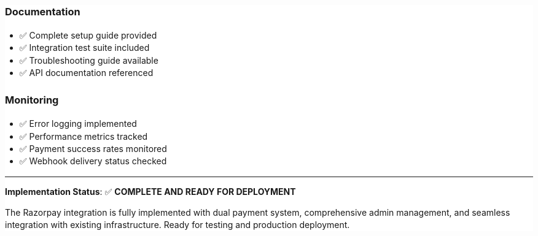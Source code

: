 ### Documentation
- ✅ Complete setup guide provided
- ✅ Integration test suite included
- ✅ Troubleshooting guide available
- ✅ API documentation referenced

### Monitoring
- ✅ Error logging implemented
- ✅ Performance metrics tracked
- ✅ Payment success rates monitored
- ✅ Webhook delivery status checked

---

**Implementation Status**: ✅ **COMPLETE AND READY FOR DEPLOYMENT**

The Razorpay integration is fully implemented with dual payment system, comprehensive admin management, and seamless integration with existing infrastructure. Ready for testing and production deployment.
